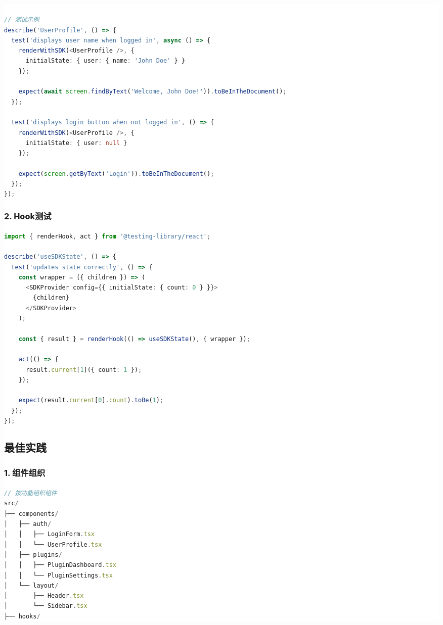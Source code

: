 ```typescript

// 测试示例
describe('UserProfile', () => {
  test('displays user name when logged in', async () => {
    renderWithSDK(<UserProfile />, {
      initialState: { user: { name: 'John Doe' } }
    });
    
    expect(await screen.findByText('Welcome, John Doe!')).toBeInTheDocument();
  });
  
  test('displays login button when not logged in', () => {
    renderWithSDK(<UserProfile />, {
      initialState: { user: null }
    });
    
    expect(screen.getByText('Login')).toBeInTheDocument();
  });
});
```

### 2. Hook测试

```typescript
import { renderHook, act } from '@testing-library/react';

describe('useSDKState', () => {
  test('updates state correctly', () => {
    const wrapper = ({ children }) => (
      <SDKProvider config={{ initialState: { count: 0 } }}>
        {children}
      </SDKProvider>
    );
    
    const { result } = renderHook(() => useSDKState(), { wrapper });
    
    act(() => {
      result.current[1]({ count: 1 });
    });
    
    expect(result.current[0].count).toBe(1);
  });
});
```

## 最佳实践

### 1. 组件组织

```typescript
// 按功能组织组件
src/
├── components/
│   ├── auth/
│   │   ├── LoginForm.tsx
│   │   └── UserProfile.tsx
│   ├── plugins/
│   │   ├── PluginDashboard.tsx
│   │   └── PluginSettings.tsx
│   └── layout/
│       ├── Header.tsx
│       └── Sidebar.tsx
├── hooks/
```